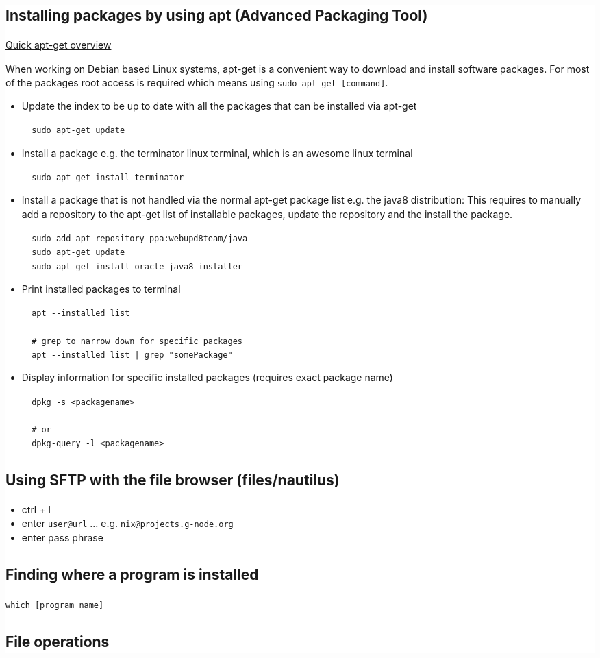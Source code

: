 
## Installing packages by using apt (Advanced Packaging Tool)
[Quick apt-get overview](https://en.wikipedia.org/wiki/Advanced_Packaging_Tool)

When working on Debian based Linux systems, apt-get is a convenient way to download and install software packages.
For most of the packages root access is required which means using `sudo apt-get [command]`.

- Update the index to be up to date with all the packages that can be installed via apt-get

        sudo apt-get update

- Install a package e.g. the terminator linux terminal, which is an awesome linux terminal

        sudo apt-get install terminator

- Install a package that is not handled via the normal apt-get package list e.g. the java8 distribution: 
This requires to manually add a repository to the apt-get list of installable packages, update the repository and the install the package.

        sudo add-apt-repository ppa:webupd8team/java
        sudo apt-get update
        sudo apt-get install oracle-java8-installer

- Print installed packages to terminal

        apt --installed list

        # grep to narrow down for specific packages
        apt --installed list | grep "somePackage"

- Display information for specific installed packages (requires exact package name)

        dpkg -s <packagename>

        # or
        dpkg-query -l <packagename>


## Using SFTP with the file browser (files/nautilus)
- ctrl + l
- enter `user@url` ... e.g. `nix@projects.g-node.org`
- enter pass phrase
 

## Finding where a program is installed

    which [program name]


## File operations
